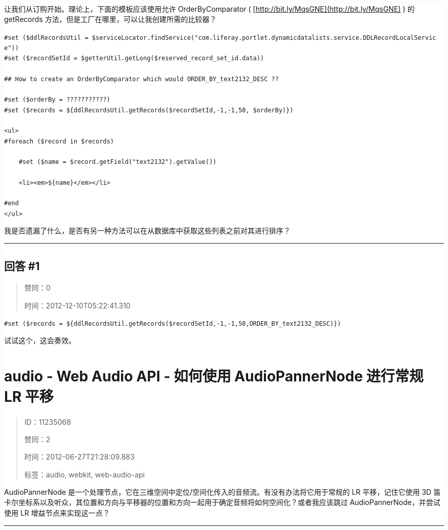 让我们从订购开始。理论上，下面的模板应该使用允许 OrderByComparator ( [http://bit.ly/MqsGNE](http://bit.ly/MqsGNE) ) 的 getRecords 方法，但是工厂在哪里，可以让我创建所需的比较器？

```
#set ($ddlRecordsUtil = $serviceLocator.findService("com.liferay.portlet.dynamicdatalists.service.DDLRecordLocalService")) 
#set ($recordSetId = $getterUtil.getLong($reserved_record_set_id.data)) 

## How to create an OrderByComparator which would ORDER_BY_text2132_DESC ??

#set ($orderBy = ???????????)
#set ($records = ${ddlRecordsUtil.getRecords($recordSetId,-1,-1,50, $orderBy)}) 

<ul> 
#foreach ($record in $records)

    #set ($name = $record.getField("text2132").getValue()) 

    <li><em>${name}</em></li> 

#end 
</ul> 
```

我是否遗漏了什么，是否有另一种方法可以在从数据库中获取这些列表之前对其进行排序？

* * *

## 回答 #1

> 赞同：0
> 
> 时间：2012-12-10T05:22:41.310

```
#set ($records = ${ddlRecordsUtil.getRecords($recordSetId,-1,-1,50,ORDER_BY_text2132_DESC)}) 
```

试试这个，这会奏效。

# audio - Web Audio API - 如何使用 AudioPannerNode 进行常规 LR 平移

> ID：11235068
> 
> 赞同：2
> 
> 时间：2012-06-27T21:28:09.883
> 
> 标签：audio, webkit, web-audio-api

AudioPannerNode 是一个处理节点，它在三维空间中定位/空间化传入的音频流。有没有办法将它用于常规的 LR 平移，记住它使用 3D 笛卡尔坐标系以及听众，其位置和方向与平移器的位置和方向一起用于确定音频将如何空间化？或者我应该跳过 AudioPannerNode，并尝试使用 LR 增益节点来实现这一点？

* * *

